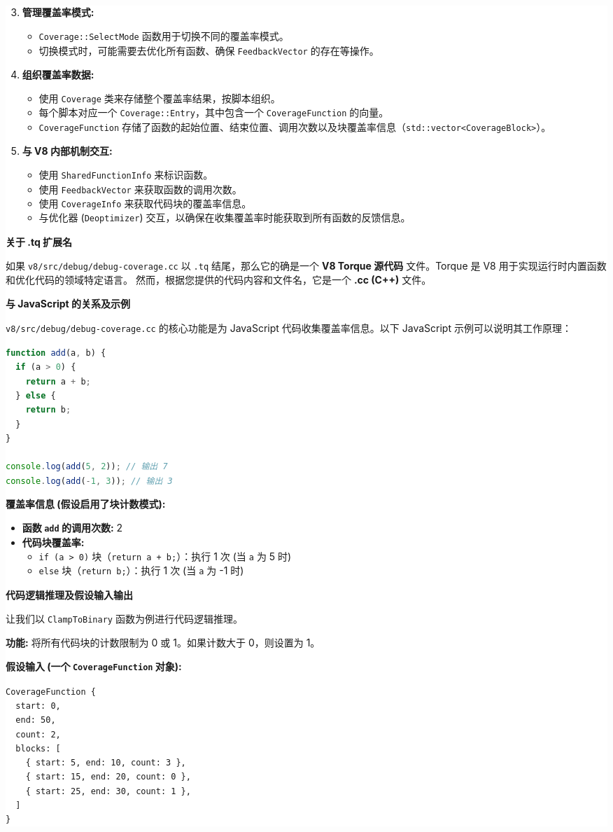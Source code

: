 3. **管理覆盖率模式:**
   - `Coverage::SelectMode` 函数用于切换不同的覆盖率模式。
   - 切换模式时，可能需要去优化所有函数、确保 `FeedbackVector` 的存在等操作。

4. **组织覆盖率数据:**
   - 使用 `Coverage` 类来存储整个覆盖率结果，按脚本组织。
   - 每个脚本对应一个 `Coverage::Entry`，其中包含一个 `CoverageFunction` 的向量。
   - `CoverageFunction` 存储了函数的起始位置、结束位置、调用次数以及块覆盖率信息（`std::vector<CoverageBlock>`）。

5. **与 V8 内部机制交互:**
   - 使用 `SharedFunctionInfo` 来标识函数。
   - 使用 `FeedbackVector` 来获取函数的调用次数。
   - 使用 `CoverageInfo` 来获取代码块的覆盖率信息。
   - 与优化器 (`Deoptimizer`) 交互，以确保在收集覆盖率时能获取到所有函数的反馈信息。

**关于 .tq 扩展名**

如果 `v8/src/debug/debug-coverage.cc` 以 `.tq` 结尾，那么它的确是一个 **V8 Torque 源代码** 文件。Torque 是 V8 用于实现运行时内置函数和优化代码的领域特定语言。  然而，根据您提供的代码内容和文件名，它是一个 **.cc (C++)** 文件。

**与 JavaScript 的关系及示例**

`v8/src/debug/debug-coverage.cc` 的核心功能是为 JavaScript 代码收集覆盖率信息。以下 JavaScript 示例可以说明其工作原理：

```javascript
function add(a, b) {
  if (a > 0) {
    return a + b;
  } else {
    return b;
  }
}

console.log(add(5, 2)); // 输出 7
console.log(add(-1, 3)); // 输出 3
```

**覆盖率信息 (假设启用了块计数模式):**

* **函数 `add` 的调用次数:** 2
* **代码块覆盖率:**
    * `if (a > 0)` 块（`return a + b;`）：执行 1 次 (当 `a` 为 5 时)
    * `else` 块（`return b;`）：执行 1 次 (当 `a` 为 -1 时)

**代码逻辑推理及假设输入输出**

让我们以 `ClampToBinary` 函数为例进行代码逻辑推理。

**功能:** 将所有代码块的计数限制为 0 或 1。如果计数大于 0，则设置为 1。

**假设输入 (一个 `CoverageFunction` 对象):**

```
CoverageFunction {
  start: 0,
  end: 50,
  count: 2,
  blocks: [
    { start: 5, end: 10, count: 3 },
    { start: 15, end: 20, count: 0 },
    { start: 25, end: 30, count: 1 },
  ]
}
```
